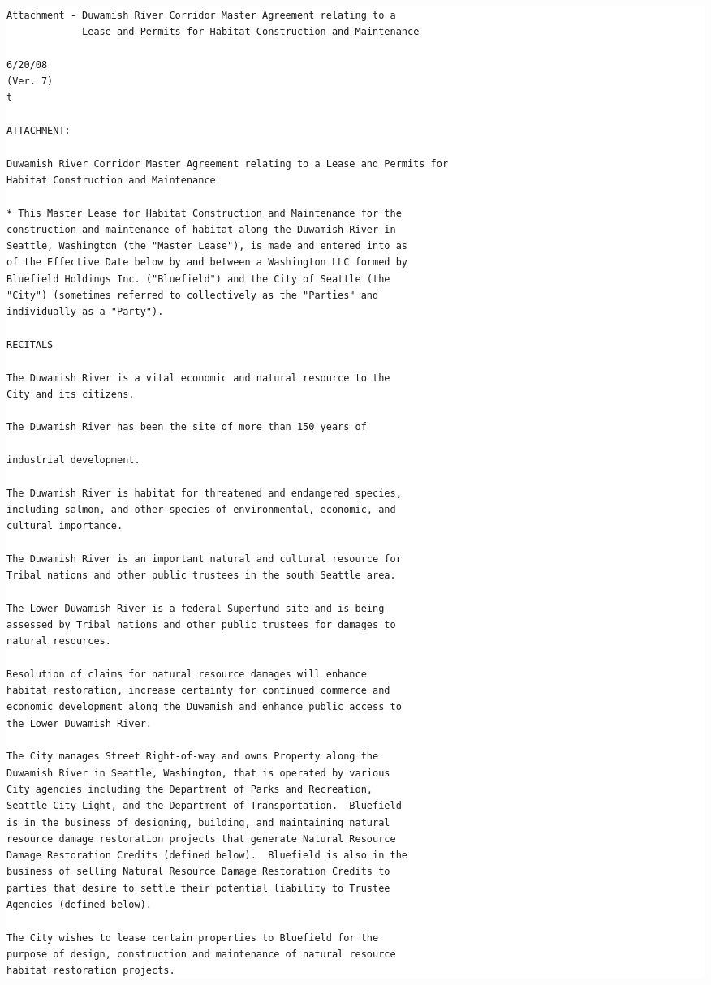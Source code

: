     Attachment - Duwamish River Corridor Master Agreement relating to a  
                 Lease and Permits for Habitat Construction and Maintenance  
  
    6/20/08  
    (Ver. 7)  
    t  
  
    ATTACHMENT:  
  
    Duwamish River Corridor Master Agreement relating to a Lease and Permits for  
    Habitat Construction and Maintenance  
  
    * This Master Lease for Habitat Construction and Maintenance for the  
    construction and maintenance of habitat along the Duwamish River in  
    Seattle, Washington (the "Master Lease"), is made and entered into as  
    of the Effective Date below by and between a Washington LLC formed by  
    Bluefield Holdings Inc. ("Bluefield") and the City of Seattle (the  
    "City") (sometimes referred to collectively as the "Parties" and  
    individually as a "Party").  
  
    RECITALS  
  
    The Duwamish River is a vital economic and natural resource to the  
    City and its citizens.  
  
    The Duwamish River has been the site of more than 150 years of  
  
    industrial development.  
  
    The Duwamish River is habitat for threatened and endangered species,  
    including salmon, and other species of environmental, economic, and  
    cultural importance.  
  
    The Duwamish River is an important natural and cultural resource for  
    Tribal nations and other public trustees in the south Seattle area.  
  
    The Lower Duwamish River is a federal Superfund site and is being  
    assessed by Tribal nations and other public trustees for damages to  
    natural resources.  
  
    Resolution of claims for natural resource damages will enhance  
    habitat restoration, increase certainty for continued commerce and  
    economic development along the Duwamish and enhance public access to  
    the Lower Duwamish River.  
  
    The City manages Street Right-of-way and owns Property along the  
    Duwamish River in Seattle, Washington, that is operated by various  
    City agencies including the Department of Parks and Recreation,  
    Seattle City Light, and the Department of Transportation.  Bluefield  
    is in the business of designing, building, and maintaining natural  
    resource damage restoration projects that generate Natural Resource  
    Damage Restoration Credits (defined below).  Bluefield is also in the  
    business of selling Natural Resource Damage Restoration Credits to  
    parties that desire to settle their potential liability to Trustee  
    Agencies (defined below).  
  
    The City wishes to lease certain properties to Bluefield for the  
    purpose of design, construction and maintenance of natural resource  
    habitat restoration projects.  
  
